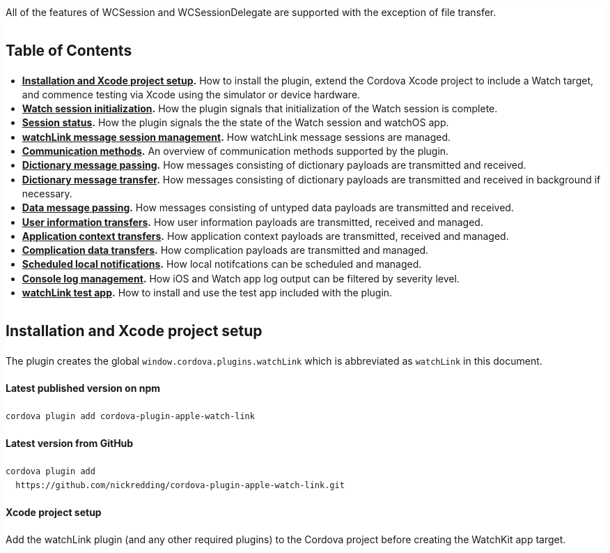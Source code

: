 All of the features of WCSession and WCSessionDelegate are supported with the exception of file transfer.


## Table of Contents
* **[Installation and Xcode project setup](#installation-and-xcode-project-setup).** How to install the plugin, extend the Cordova Xcode project to include a Watch target, and commence testing via Xcode using the simulator or device hardware.
* **[Watch session initialization](#Watch-session-initialization).** How the plugin signals that initialization of the Watch session is complete.
* **[Session status](#session-status).** How the plugin signals the the state of the Watch session and watchOS app. 
* **[watchLink message session management](#watchlink-message-session-management).** How watchLink message sessions are managed.
* **[Communication methods](#communication-methods).** An overview of communication methods supported by the plugin.
* **[Dictionary message passing](#dictionary-message-passing).** How messages consisting of dictionary payloads are transmitted and received.
* **[Dictionary message transfer](#dictionary-message-transfer).** How messages consisting of dictionary payloads are transmitted and received in background if necessary.
* **[Data message passing](#data-message-passing).** How messages consisting of untyped data payloads are transmitted and received.
* **[User information transfers](#user-information-transfers).** How user information payloads are transmitted, received and managed.
* **[Application context transfers](#application-context-transfers).** How application context payloads are transmitted, received and managed.
* **[Complication data transfers](#complication-data-transfers).** How complication payloads are transmitted and managed.
* **[Scheduled local notifications](#scheduled-local-notifications).** How local notifcations can be scheduled and managed.
* **[Console log management](#console-log-management).** How iOS and Watch app log output can be filtered by severity level.
* **[watchLink test app](#watchlink-test-app).** How to install and use the test app included with the plugin.
## Installation and Xcode project setup

The plugin creates the global ```window.cordova.plugins.watchLink``` which is abbreviated as ```watchLink``` in this document.

#### Latest published version on npm
```
cordova plugin add cordova-plugin-apple-watch-link
```
#### Latest version from GitHub
```
cordova plugin add
  https://github.com/nickredding/cordova-plugin-apple-watch-link.git
```
#### Xcode project setup

Add the watchLink plugin (and any other required plugins) to the Cordova project before creating the WatchKit app target.
